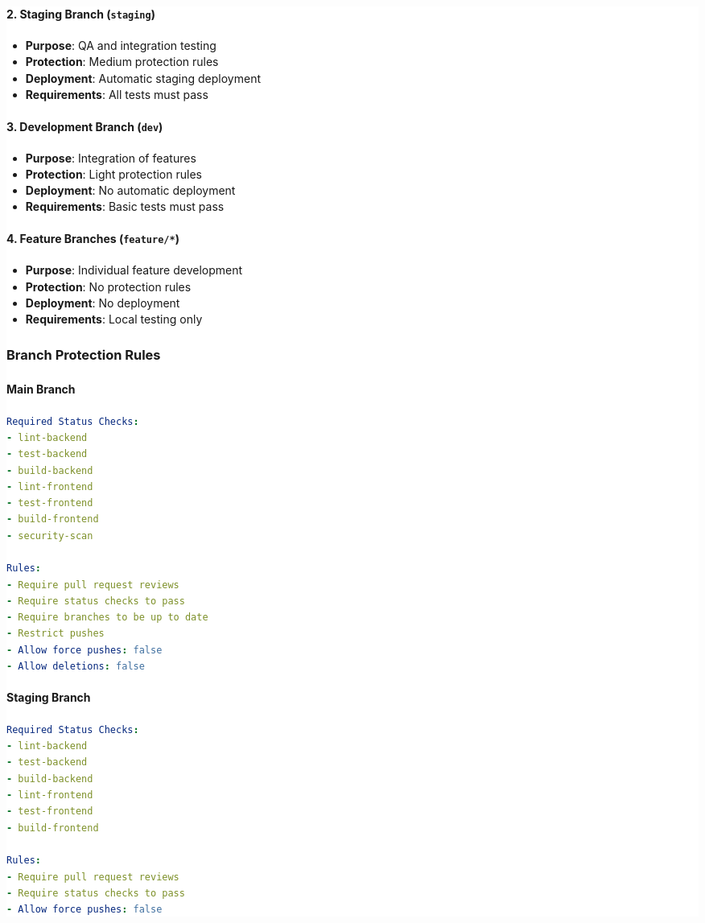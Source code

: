 #### 2. Staging Branch (`staging`)
- **Purpose**: QA and integration testing
- **Protection**: Medium protection rules
- **Deployment**: Automatic staging deployment
- **Requirements**: All tests must pass

#### 3. Development Branch (`dev`)
- **Purpose**: Integration of features
- **Protection**: Light protection rules
- **Deployment**: No automatic deployment
- **Requirements**: Basic tests must pass

#### 4. Feature Branches (`feature/*`)
- **Purpose**: Individual feature development
- **Protection**: No protection rules
- **Deployment**: No deployment
- **Requirements**: Local testing only

### Branch Protection Rules

#### Main Branch
```yaml
Required Status Checks:
- lint-backend
- test-backend
- build-backend
- lint-frontend
- test-frontend
- build-frontend
- security-scan

Rules:
- Require pull request reviews
- Require status checks to pass
- Require branches to be up to date
- Restrict pushes
- Allow force pushes: false
- Allow deletions: false
```

#### Staging Branch
```yaml
Required Status Checks:
- lint-backend
- test-backend
- build-backend
- lint-frontend
- test-frontend
- build-frontend

Rules:
- Require pull request reviews
- Require status checks to pass
- Allow force pushes: false
```
